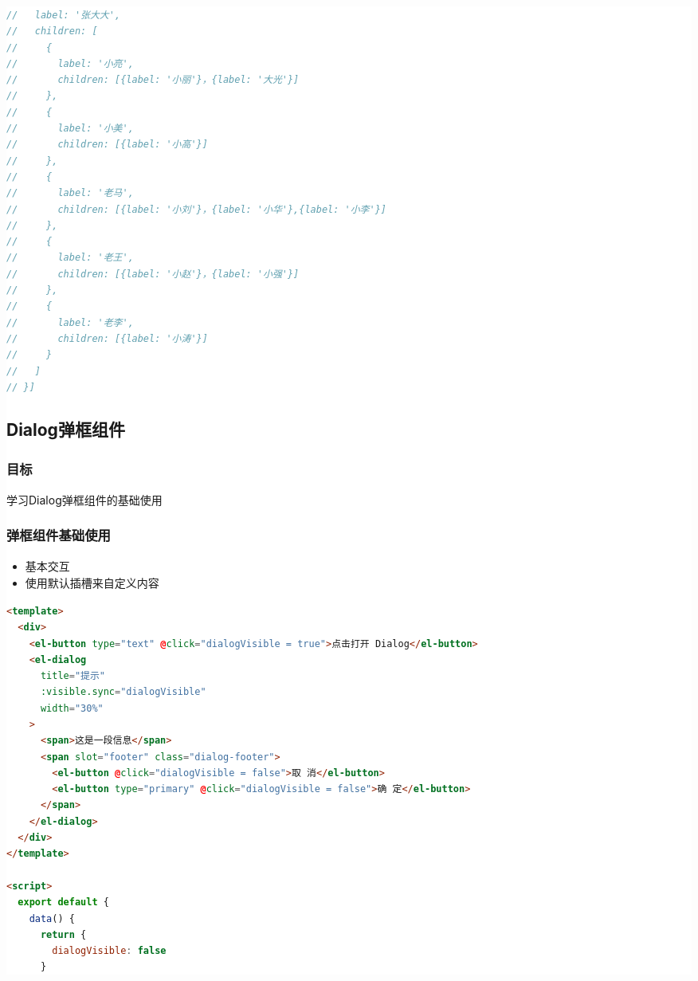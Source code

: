 ```js
//   label: '张大大',
//   children: [
//     {
//       label: '小亮',
//       children: [{label: '小丽'}，{label: '大光'}]
//     },
//     {
//       label: '小美',
//       children: [{label: '小高'}]
//     },
//     {
//       label: '老马',
//       children: [{label: '小刘'}，{label: '小华'},{label: '小李'}]
//     },
//     {
//       label: '老王',
//       children: [{label: '小赵'}，{label: '小强'}]
//     },
//     {
//       label: '老李',
//       children: [{label: '小涛'}]
//     }
//   ]
// }]

```



## Dialog弹框组件

### 目标

 学习Dialog弹框组件的基础使用

### 弹框组件基础使用

* 基本交互
* 使用默认插槽来自定义内容

```html
<template>
  <div>
    <el-button type="text" @click="dialogVisible = true">点击打开 Dialog</el-button>
    <el-dialog
      title="提示"
      :visible.sync="dialogVisible"
      width="30%"
    >
      <span>这是一段信息</span>
      <span slot="footer" class="dialog-footer">
        <el-button @click="dialogVisible = false">取 消</el-button>
        <el-button type="primary" @click="dialogVisible = false">确 定</el-button>
      </span>
    </el-dialog>
  </div>
</template>

<script>
  export default {
    data() {
      return {
        dialogVisible: false
      }
```